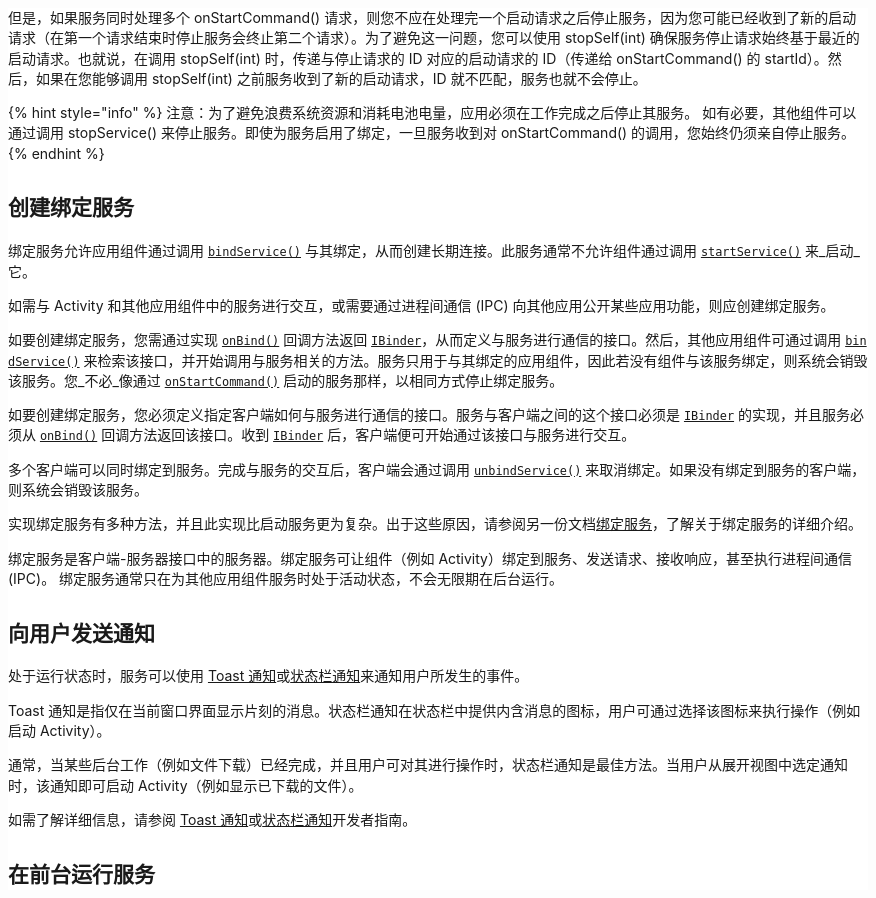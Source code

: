 但是，如果服务同时处理多个 onStartCommand\(\) 请求，则您不应在处理完一个启动请求之后停止服务，因为您可能已经收到了新的启动请求（在第一个请求结束时停止服务会终止第二个请求）。为了避免这一问题，您可以使用 stopSelf\(int\) 确保服务停止请求始终基于最近的启动请求。也就说，在调用 stopSelf\(int\) 时，传递与停止请求的 ID 对应的启动请求的 ID（传递给 onStartCommand\(\) 的 startId）。然后，如果在您能够调用 stopSelf\(int\) 之前服务收到了新的启动请求，ID 就不匹配，服务也就不会停止。

{% hint style="info" %}
注意：为了避免浪费系统资源和消耗电池电量，应用必须在工作完成之后停止其服务。 如有必要，其他组件可以通过调用 stopService\(\) 来停止服务。即使为服务启用了绑定，一旦服务收到对 onStartCommand\(\) 的调用，您始终仍须亲自停止服务。
{% endhint %}

## 创建绑定服务

绑定服务允许应用组件通过调用 [`bindService()`](https://developer.android.com/reference/android/content/Context#bindService%28android.content.Intent,%20android.content.ServiceConnection,%20int%29) 与其绑定，从而创建长期连接。此服务通常不允许组件通过调用 [`startService()`](https://developer.android.com/reference/android/content/Context#startService%28android.content.Intent%29) 来_启动_它。

如需与 Activity 和其他应用组件中的服务进行交互，或需要通过进程间通信 \(IPC\) 向其他应用公开某些应用功能，则应创建绑定服务。

如要创建绑定服务，您需通过实现 [`onBind()`](https://developer.android.com/reference/android/app/Service#onBind%28android.content.Intent%29) 回调方法返回 [`IBinder`](https://developer.android.com/reference/android/os/IBinder)，从而定义与服务进行通信的接口。然后，其他应用组件可通过调用 [`bindService()`](https://developer.android.com/reference/android/content/Context#bindService%28android.content.Intent,%20android.content.ServiceConnection,%20int%29) 来检索该接口，并开始调用与服务相关的方法。服务只用于与其绑定的应用组件，因此若没有组件与该服务绑定，则系统会销毁该服务。您_不必_像通过 [`onStartCommand()`](https://developer.android.com/reference/android/app/Service#onStartCommand%28android.content.Intent,%20int,%20int%29) 启动的服务那样，以相同方式停止绑定服务。

如要创建绑定服务，您必须定义指定客户端如何与服务进行通信的接口。服务与客户端之间的这个接口必须是 [`IBinder`](https://developer.android.com/reference/android/os/IBinder) 的实现，并且服务必须从 [`onBind()`](https://developer.android.com/reference/android/app/Service#onBind%28android.content.Intent%29) 回调方法返回该接口。收到 [`IBinder`](https://developer.android.com/reference/android/os/IBinder) 后，客户端便可开始通过该接口与服务进行交互。

多个客户端可以同时绑定到服务。完成与服务的交互后，客户端会通过调用 [`unbindService()`](https://developer.android.com/reference/android/content/Context#unbindService%28android.content.ServiceConnection%29) 来取消绑定。如果没有绑定到服务的客户端，则系统会销毁该服务。

实现绑定服务有多种方法，并且此实现比启动服务更为复杂。出于这些原因，请参阅另一份文档[绑定服务](https://developer.android.com/guide/components/bound-services)，了解关于绑定服务的详细介绍。

绑定服务是客户端-服务器接口中的服务器。绑定服务可让组件（例如 Activity）绑定到服务、发送请求、接收响应，甚至执行进程间通信 \(IPC\)。 绑定服务通常只在为其他应用组件服务时处于活动状态，不会无限期在后台运行。

## 向用户发送通知

处于运行状态时，服务可以使用 [Toast 通知](https://developer.android.com/guide/topics/ui/notifiers/toasts)或[状态栏通知](https://developer.android.com/guide/topics/ui/notifiers/notifications)来通知用户所发生的事件。

Toast 通知是指仅在当前窗口界面显示片刻的消息。状态栏通知在状态栏中提供内含消息的图标，用户可通过选择该图标来执行操作（例如启动 Activity）。

通常，当某些后台工作（例如文件下载）已经完成，并且用户可对其进行操作时，状态栏通知是最佳方法。当用户从展开视图中选定通知时，该通知即可启动 Activity（例如显示已下载的文件）。

如需了解详细信息，请参阅 [Toast 通知](https://developer.android.com/guide/topics/ui/notifiers/toasts)或[状态栏通知](https://developer.android.com/guide/topics/ui/notifiers/notifications)开发者指南。

## 在前台运行服务
